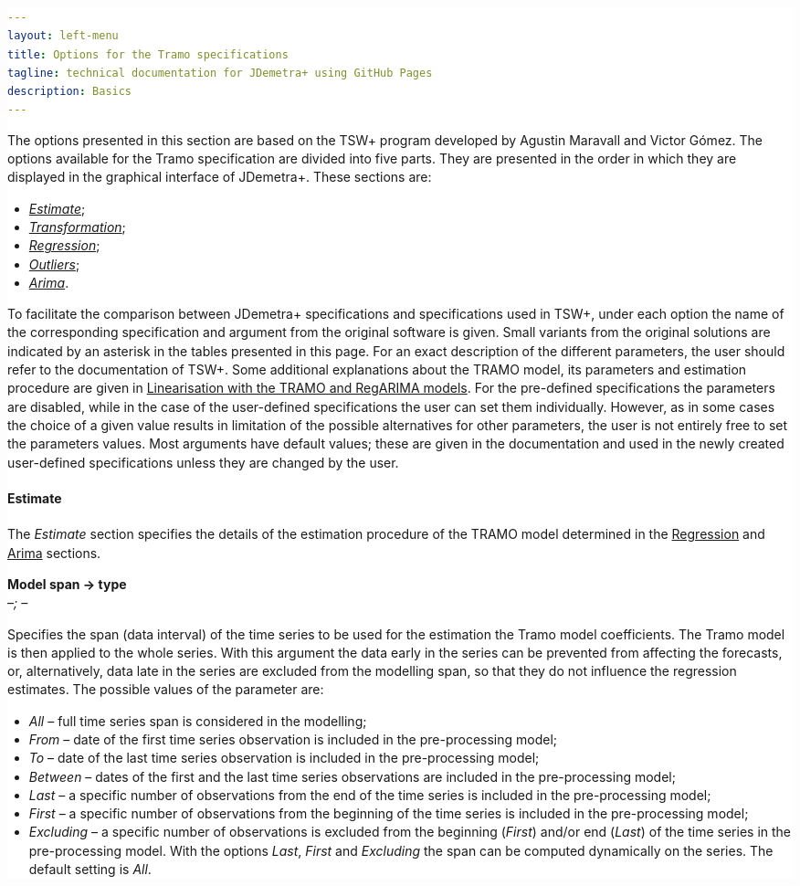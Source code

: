 ```yaml
---
layout: left-menu
title: Options for the Tramo specifications
tagline: technical documentation for JDemetra+ using GitHub Pages
description: Basics
---
```


The options presented in this section are based on the TSW+ program developed by Agustin 
Maravall and Victor Gómez. The options available for the Tramo specification are divided into five parts. They are presented in the 
order in which they are displayed in the graphical interface of 
JDemetra+. These sections are: 
* [*Estimate*](#estimate);
* [*Transformation*](#transformation);
* [*Regression*](#regression);
* [*Outliers*](#outliers);
* [*Arima*](#arima).

To facilitate the comparison between JDemetra+ specifications and 
specifications used in TSW+, under each option the name of the 
corresponding specification and argument from the original software is 
given. Small variants from the original solutions are indicated by an 
asterisk in the tables presented in this page. For an exact 
description of the different parameters, the user should refer to the 
documentation of TSW+. Some additional explanations about the TRAMO 
model, its parameters and estimation procedure are given in [Linearisation with the TRAMO and RegARIMA models](../theory/SA_lin.html). For 
the pre-defined specifications the parameters are disabled, while in the 
case of the user-defined specifications the user can set them 
individually. However, as in some cases the choice of a given value 
results in limitation of the possible alternatives for other parameters, 
the user is not entirely free to set the parameters values. Most 
arguments have default values; these are given in the documentation and 
used in the newly created user-defined specifications unless they are 
changed by the user. 

#### Estimate
The *Estimate* section specifies the details of the estimation procedure of 
the TRAMO model determined in the [Regression](#regression) and [Arima](#arima) sections. 

**Model span →  type**<br> *–; –*

Specifies the span (data interval) of the time series to be used for the estimation the Tramo model coefficients. The Tramo model is then applied to the whole series. With this argument the data early in the series can be prevented from affecting the forecasts, or, alternatively, data late in the series are excluded from the modelling span, so that they do not influence the regression estimates. The possible values of the parameter are:
* *All* – full time series span is considered in the modelling;
* *From* – date of the first time series observation is included in the pre-processing model;
* *To* – date of the last time series observation is included in the pre-processing model;
* *Between* – dates of the first and the last time series observations are included in the pre-processing model;
* *Last* – a specific number of observations from the end of the time series is included in the pre-processing model;
* *First* – a specific number of observations from the beginning of the time series is included in the pre-processing model;
* *Excluding* – a specific number of observations is excluded from the beginning (*First*) and/or end (*Last*) of the time series in the pre-processing model.
With the options *Last*, *First* and *Excluding* the span can be computed dynamically on the series. The default setting is *All*.
